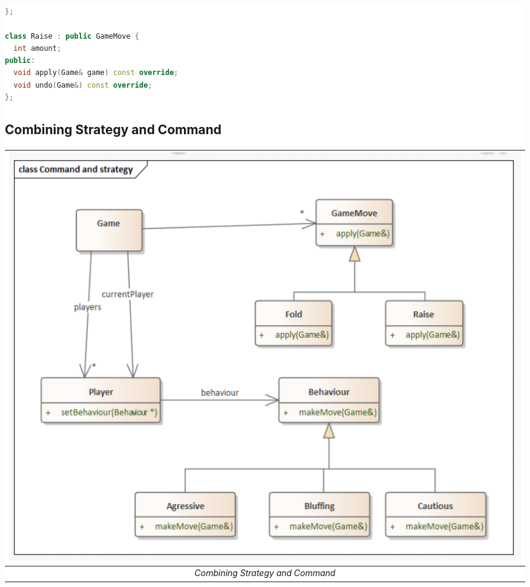 ```cpp
};

class Raise : public GameMove {
  int amount;
public:
  void apply(Game& game) const override;
  void undo(Game&) const override;
};
```

## Combining Strategy and Command

![](images/img11.png) |
|:--:|
| *Combining Strategy and Command* |
